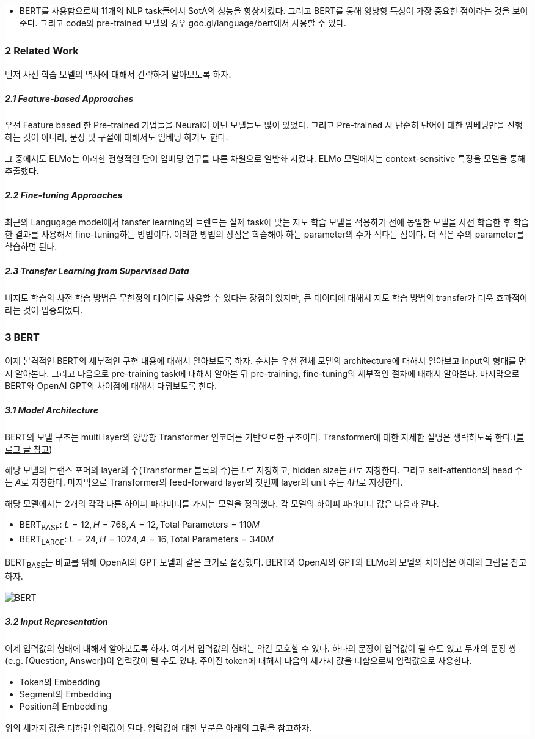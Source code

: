 * BERT를 사용함으로써 11개의 NLP task들에서 SotA의 성능을 향상시켰다. 그리고 BERT를 통해 양방향 특성이 가장 중요한 점이라는 것을 보여준다. 그리고 code와 pre-trained 모델의 경우 [goo.gl/language/bert](https://github.com/google-research/bert)에서 사용할 수 있다.


### 2 Related Work

먼저 사전 학습 모델의 역사에 대해서 간략하게 알아보도록 하자.

##### 2.1 Feature-based Approaches

우선 Feature based 한 Pre-trained 기법들을 Neural이 아닌 모델들도 많이 있었다. 그리고 Pre-trained 시 단순히 단어에 대한 임베딩만을 진행하는 것이 아니라, 문장 및 구절에 대해서도 임베딩 하기도 한다.

그 중에서도 ELMo는 이러한 전형적인 단어 임베딩 연구를 다른 차원으로 일반화 시켰다. ELMo 모델에서는 context-sensitive 특징을 모델을 통해 추출했다.

##### 2.2 Fine-tuning Approaches

최근의 Langugage model에서 tansfer learning의 트렌드는 실제 task에 맞는 지도 학습 모델을 적용하기 전에 동일한 모델을 사전 학습한 후 학습한 결과를 사용해서 fine-tuning하는 방법이다. 이러한 방법의 장점은 학습해야 하는 parameter의 수가 적다는 점이다. 더 적은 수의 parameter를 학습하면 된다.

##### 2.3 Transfer Learning from Supervised Data

비지도 학습의 사전 학습 방법은 무한정의 데이터를 사용할 수 있다는 장점이 있지만, 큰 데이터에 대해서 지도 학습 방법의 transfer가 더욱 효과적이라는 것이 입증되었다.

### 3 BERT

이제 본격적인 BERT의 세부적인 구현 내용에 대해서 알아보도록 하자. 순서는 우선 전체 모델의 architecture에 대해서 알아보고 input의 형태를 먼저 알아본다. 그리고 다음으로 pre-training task에 대해서 알아본 뒤 pre-training, fine-tuning의 세부적인 절차에 대해서 알아본다. 마지막으로 BERT와 OpenAI GPT의 차이점에 대해서 다뤄보도록 한다.

##### 3.1 Model Architecture

BERT의 모델 구조는 multi layer의 양방향 Transformer 인코더를 기반으로한 구조이다. Transformer에 대한 자세한 설명은 생략하도록 한다.([블로그 글 참고](https://reniew.github.io/43))

해당 모델의 트랜스 포머의 layer의 수(Transformer 블록의 수)는 $L$로 지칭하고, hidden size는 $H$로 지칭한다. 그리고 self-attention의 head 수는 $A$로 지칭한다. 마지막으로 Transformer의 feed-forward layer의 첫번째 layer의 unit 수는 $4H$로 지정한다.

해당 모델에서는 2개의 각각 다른 하이퍼 파라미터를 가지는 모델을 정의했다. 각 모델의 하이퍼 파라미터 값은 다음과 같다.

* $\text{BERT}_\text{BASE}$: $L=12, H=768, A=12, \text{Total Parameters} = 110M$
* $\text{BERT}_\text{LARGE}$: $L=24, H=1024, A=16, \text{Total Parameters} = 340M$

$\text{BERT}_\text{BASE}$는 비교를 위해 OpenAI의 GPT 모델과 같은 크기로 설정했다. BERT와 OpenAI의 GPT와 ELMo의 모델의 차이점은 아래의 그림을 참고하자.

![BERT](https://i.imgur.com/Rs2cg2I.jpg)

##### 3.2 Input Representation

이제 입력값의 형태에 대해서 알아보도록 하자. 여기서 입력값의 형태는 약간 모호할 수 있다. 하나의 문장이 입력값이 될 수도 있고 두개의 문장 쌍(e.g. [Question, Answer])이 입력값이 될 수도 있다. 주어진 token에 대해서 다음의 세가지 값을 더함으로써 입력값으로 사용한다.

* Token의 Embedding
* Segment의 Embedding
* Position의 Embedding

위의 세가지 값을 더하면 입력값이 된다. 입력값에 대한 부분은 아래의 그림을 참고하자.
